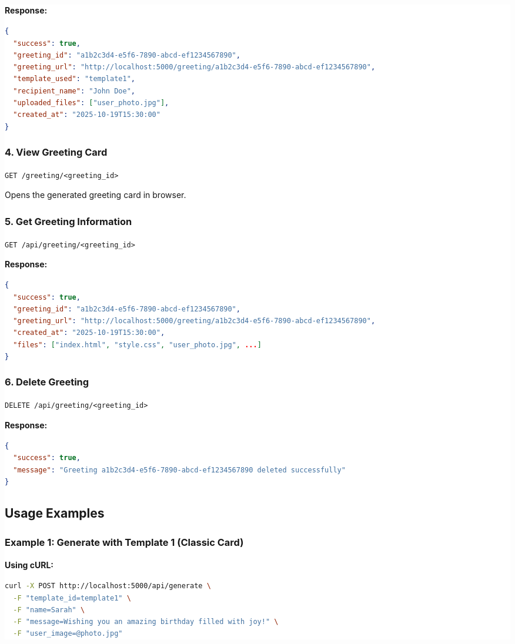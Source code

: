 **Response:**
```json
{
  "success": true,
  "greeting_id": "a1b2c3d4-e5f6-7890-abcd-ef1234567890",
  "greeting_url": "http://localhost:5000/greeting/a1b2c3d4-e5f6-7890-abcd-ef1234567890",
  "template_used": "template1",
  "recipient_name": "John Doe",
  "uploaded_files": ["user_photo.jpg"],
  "created_at": "2025-10-19T15:30:00"
}
```

### 4. View Greeting Card
```http
GET /greeting/<greeting_id>
```

Opens the generated greeting card in browser.

### 5. Get Greeting Information
```http
GET /api/greeting/<greeting_id>
```

**Response:**
```json
{
  "success": true,
  "greeting_id": "a1b2c3d4-e5f6-7890-abcd-ef1234567890",
  "greeting_url": "http://localhost:5000/greeting/a1b2c3d4-e5f6-7890-abcd-ef1234567890",
  "created_at": "2025-10-19T15:30:00",
  "files": ["index.html", "style.css", "user_photo.jpg", ...]
}
```

### 6. Delete Greeting
```http
DELETE /api/greeting/<greeting_id>
```

**Response:**
```json
{
  "success": true,
  "message": "Greeting a1b2c3d4-e5f6-7890-abcd-ef1234567890 deleted successfully"
}
```

## Usage Examples

### Example 1: Generate with Template 1 (Classic Card)

**Using cURL:**
```bash
curl -X POST http://localhost:5000/api/generate \
  -F "template_id=template1" \
  -F "name=Sarah" \
  -F "message=Wishing you an amazing birthday filled with joy!" \
  -F "user_image=@photo.jpg"
```
